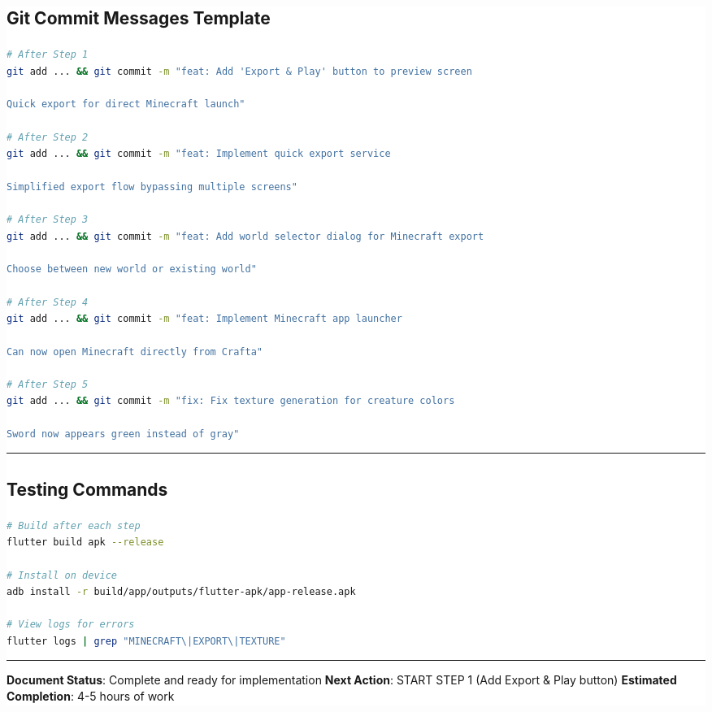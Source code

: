 
## Git Commit Messages Template

```bash
# After Step 1
git add ... && git commit -m "feat: Add 'Export & Play' button to preview screen

Quick export for direct Minecraft launch"

# After Step 2
git add ... && git commit -m "feat: Implement quick export service

Simplified export flow bypassing multiple screens"

# After Step 3
git add ... && git commit -m "feat: Add world selector dialog for Minecraft export

Choose between new world or existing world"

# After Step 4
git add ... && git commit -m "feat: Implement Minecraft app launcher

Can now open Minecraft directly from Crafta"

# After Step 5
git add ... && git commit -m "fix: Fix texture generation for creature colors

Sword now appears green instead of gray"
```

---

## Testing Commands

```bash
# Build after each step
flutter build apk --release

# Install on device
adb install -r build/app/outputs/flutter-apk/app-release.apk

# View logs for errors
flutter logs | grep "MINECRAFT\|EXPORT\|TEXTURE"
```

---

**Document Status**: Complete and ready for implementation
**Next Action**: START STEP 1 (Add Export & Play button)
**Estimated Completion**: 4-5 hours of work

